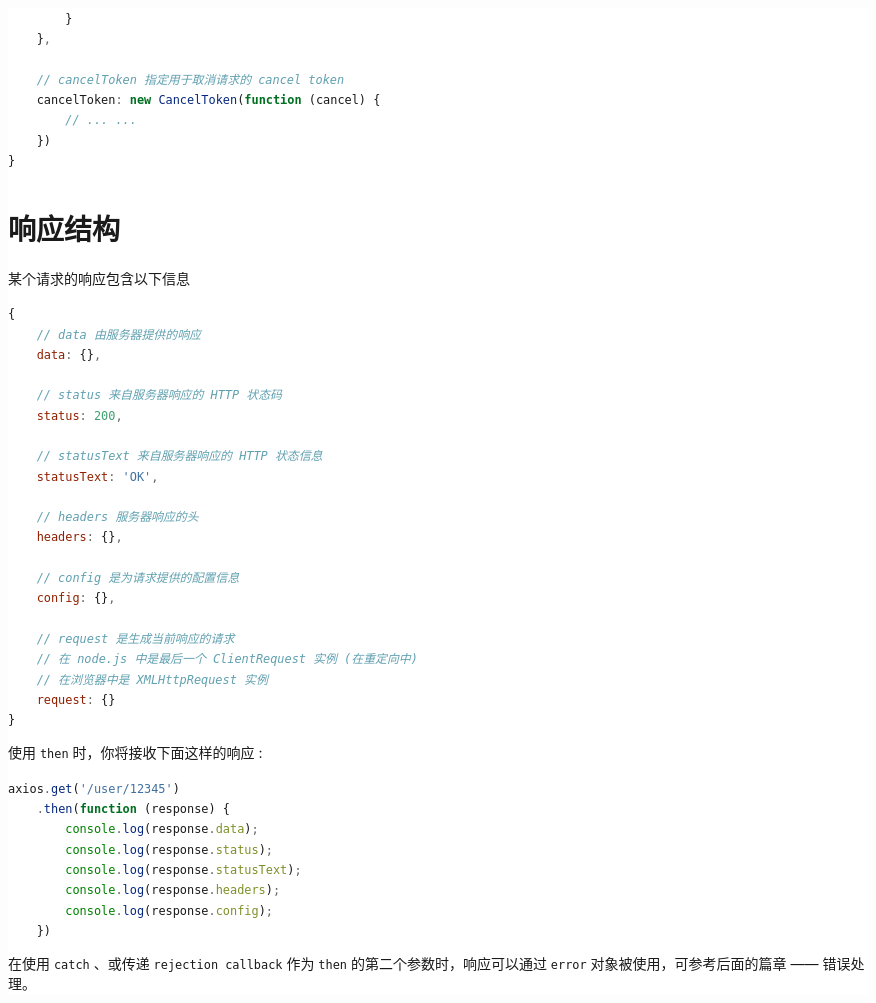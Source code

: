 ```javascript
        }
    },

    // cancelToken 指定用于取消请求的 cancel token
    cancelToken: new CancelToken(function (cancel) {
        // ... ...
    })
}
```

# 响应结构

某个请求的响应包含以下信息

```javascript
{
    // data 由服务器提供的响应
    data: {},
    
    // status 来自服务器响应的 HTTP 状态码
    status: 200,

    // statusText 来自服务器响应的 HTTP 状态信息
    statusText: 'OK',

    // headers 服务器响应的头
    headers: {},

    // config 是为请求提供的配置信息
    config: {},

    // request 是生成当前响应的请求
    // 在 node.js 中是最后一个 ClientRequest 实例 (在重定向中)
    // 在浏览器中是 XMLHttpRequest 实例
    request: {}
}
```

使用 `then` 时，你将接收下面这样的响应 :

```javascript
axios.get('/user/12345')
    .then(function (response) {
        console.log(response.data);
        console.log(response.status);
        console.log(response.statusText);
        console.log(response.headers);
        console.log(response.config);
    })
```

在使用 `catch` 、或传递 `rejection callback` 作为 `then` 的第二个参数时，响应可以通过 `error` 对象被使用，可参考后面的篇章 —— 错误处理。
